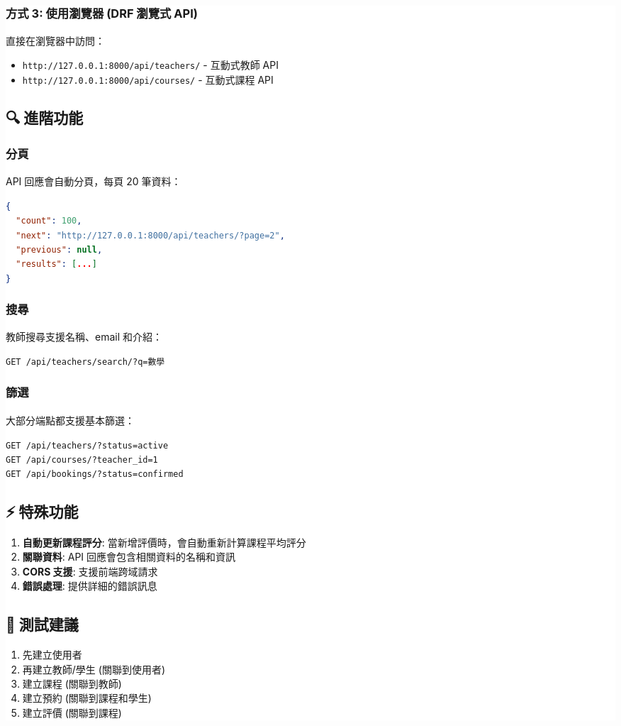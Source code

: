 ### 方式 3: 使用瀏覽器 (DRF 瀏覽式 API)

直接在瀏覽器中訪問：

-   `http://127.0.0.1:8000/api/teachers/` - 互動式教師 API
-   `http://127.0.0.1:8000/api/courses/` - 互動式課程 API

## 🔍 進階功能

### 分頁

API 回應會自動分頁，每頁 20 筆資料：

```json
{
  "count": 100,
  "next": "http://127.0.0.1:8000/api/teachers/?page=2",
  "previous": null,
  "results": [...]
}
```

### 搜尋

教師搜尋支援名稱、email 和介紹：

```
GET /api/teachers/search/?q=數學
```

### 篩選

大部分端點都支援基本篩選：

```
GET /api/teachers/?status=active
GET /api/courses/?teacher_id=1
GET /api/bookings/?status=confirmed
```

## ⚡ 特殊功能

1. **自動更新課程評分**: 當新增評價時，會自動重新計算課程平均評分
2. **關聯資料**: API 回應會包含相關資料的名稱和資訊
3. **CORS 支援**: 支援前端跨域請求
4. **錯誤處理**: 提供詳細的錯誤訊息

## 🎯 測試建議

1. 先建立使用者
2. 再建立教師/學生 (關聯到使用者)
3. 建立課程 (關聯到教師)
4. 建立預約 (關聯到課程和學生)
5. 建立評價 (關聯到課程)
